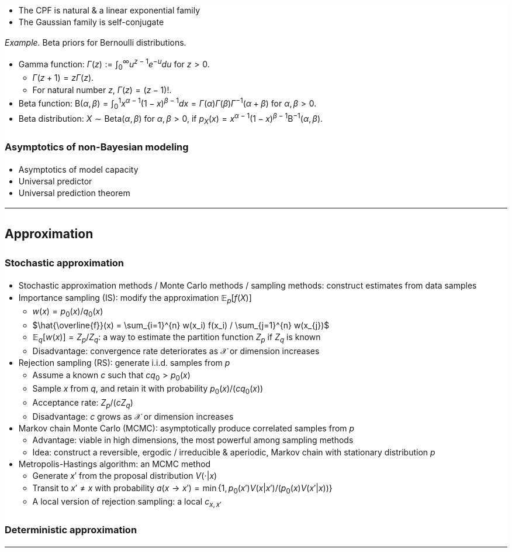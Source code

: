   - The CPF is natural & a linear exponential family
  - The Gaussian family is self-conjugate

*Example.* Beta priors for Bernoulli distributions.
- Gamma function: $\Gamma(z) := \int_{0}^{\infty} u^{z-1} e^{-u} du$ for $z > 0$.
  - $\Gamma(z + 1) = z\Gamma(z)$.
  - For natural number $z$, $\Gamma(z) = (z - 1)!$.
- Beta function: $\mathrm{B}(\alpha, \beta) = \int_{0}^{1} x^{\alpha - 1} (1 - x)^{\beta - 1} dx = \Gamma(\alpha) \Gamma(\beta) \Gamma^{-1}(\alpha + \beta)$ for $\alpha, \beta > 0$.
- Beta distribution: $X \sim \mathrm{Beta}(\alpha, \beta)$ for $\alpha, \beta > 0$, if $p_{X}(x) = x^{\alpha - 1} (1 - x)^{\beta - 1} \mathrm{B}^{-1}(\alpha, \beta)$.

### Asymptotics of non-Bayesian modeling

- Asymptotics of model capacity
- Universal predictor
- Universal prediction theorem

------

## Approximation

### Stochastic approximation

- Stochastic approximation methods / Monte Carlo methods / sampling methods: construct estimates from data samples
- Importance sampling (IS): modify the approximation $\mathbb{E}_{p}[f(X)]$
  - $w(x) = p_{0}(x) / q_{0}(x)$
  - $\hat{\overline{f}}(x) =  \sum_{i=1}^{n} w(x_i) f(x_i) / \sum_{j=1}^{n} w(x_{j})$
  - $\mathbb{E}_{q}[w(x)] = Z_p / Z_q$: a way to estimate the partition function $Z_p$ if $Z_q$ is known
  - Disadvantage: convergence rate deteriorates as $\mathcal{X}$ or dimension increases
- Rejection sampling (RS): generate i.i.d. samples from $p$
  - Assume a known $c$ such that $cq_{0} > p_{0}(x)$
  - Sample $x$ from $q$, and retain it with probability $p_{0}(x) / (cq_{0}(x))$
  - Acceptance rate: $Z_p / (c Z_q)$
  - Disadvantage: $c$ grows as $\mathcal{X}$ or dimension increases
- Markov chain Monte Carlo (MCMC): asymptotically produce correlated samples from $p$
  - Advantage: viable in high dimensions, the most powerful among sampling methods
  - Idea: construct a reversible, ergodic / irreducible & aperiodic, Markov chain with stationary distribution $p$
- Metropolis-Hastings algorithm: an MCMC method
  - Generate $x'$ from the proposal distribution $V(\cdot\vert x)$
  - Transit to $x'\neq x$ with probability $a(x\to x') = \min\lbrace 1, p_0(x') V(x\vert x') / (p_0(x) V(x'\vert x)) \rbrace$
  - A local version of rejection sampling: a local $c_{x, x'}$

### Deterministic approximation

------
